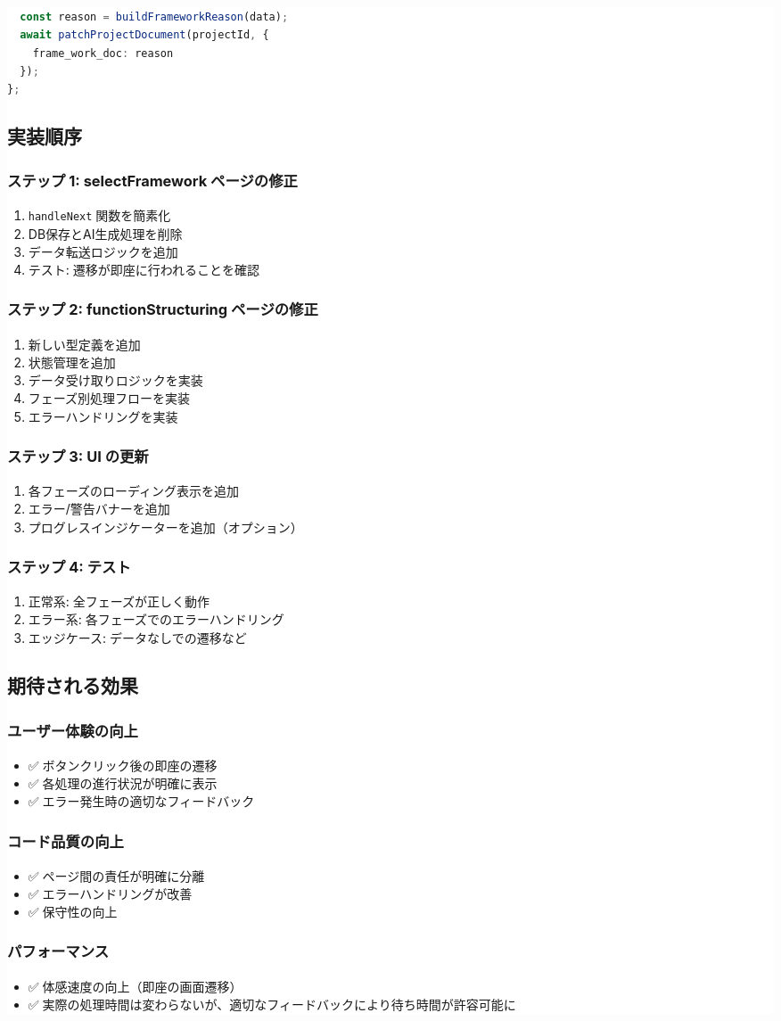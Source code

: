 ```typescript
  const reason = buildFrameworkReason(data);
  await patchProjectDocument(projectId, {
    frame_work_doc: reason
  });
};
```

## 実装順序

### ステップ 1: selectFramework ページの修正
1. `handleNext` 関数を簡素化
2. DB保存とAI生成処理を削除
3. データ転送ロジックを追加
4. テスト: 遷移が即座に行われることを確認

### ステップ 2: functionStructuring ページの修正
1. 新しい型定義を追加
2. 状態管理を追加
3. データ受け取りロジックを実装
4. フェーズ別処理フローを実装
5. エラーハンドリングを実装

### ステップ 3: UI の更新
1. 各フェーズのローディング表示を追加
2. エラー/警告バナーを追加
3. プログレスインジケーターを追加（オプション）

### ステップ 4: テスト
1. 正常系: 全フェーズが正しく動作
2. エラー系: 各フェーズでのエラーハンドリング
3. エッジケース: データなしでの遷移など

## 期待される効果

### ユーザー体験の向上
- ✅ ボタンクリック後の即座の遷移
- ✅ 各処理の進行状況が明確に表示
- ✅ エラー発生時の適切なフィードバック

### コード品質の向上
- ✅ ページ間の責任が明確に分離
- ✅ エラーハンドリングが改善
- ✅ 保守性の向上

### パフォーマンス
- ✅ 体感速度の向上（即座の画面遷移）
- ✅ 実際の処理時間は変わらないが、適切なフィードバックにより待ち時間が許容可能に
